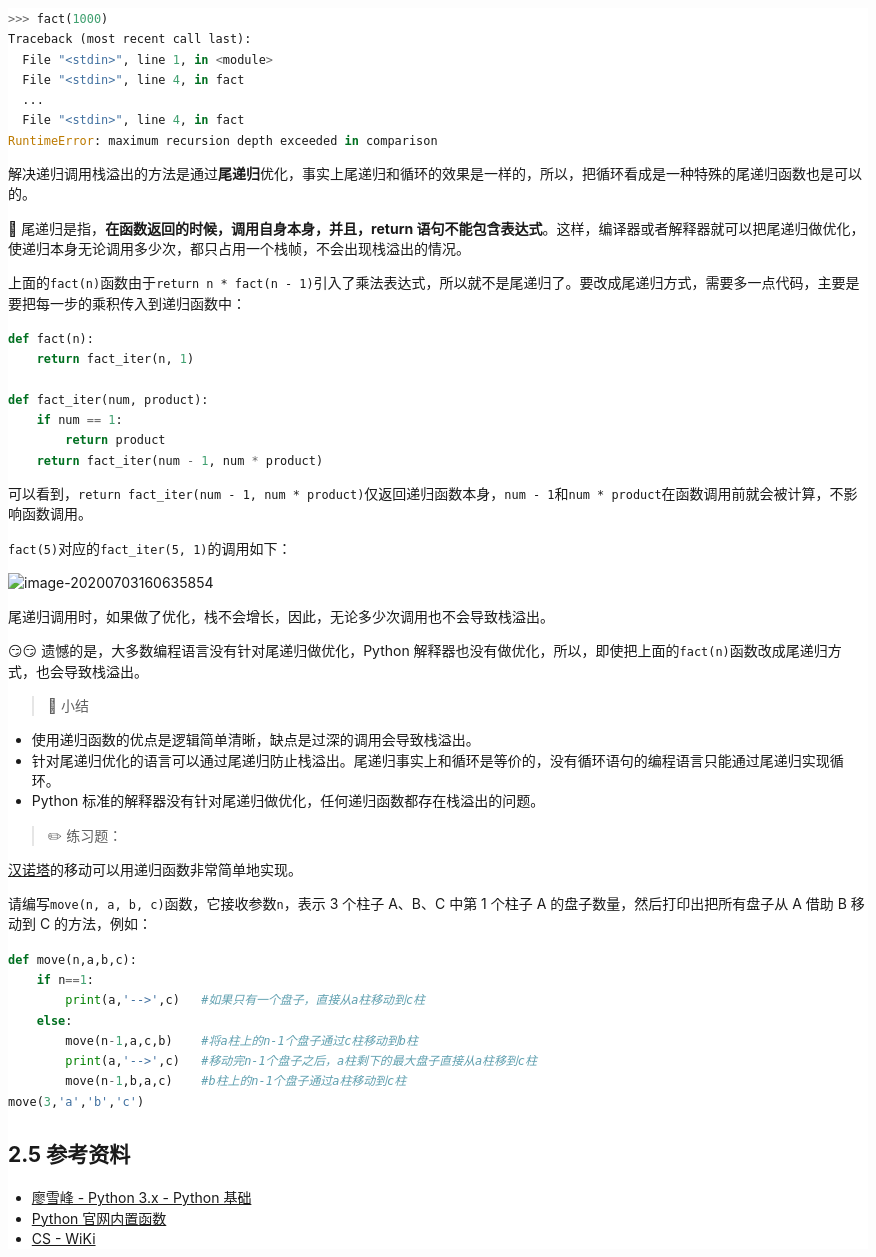 ```python
>>> fact(1000)
Traceback (most recent call last):
  File "<stdin>", line 1, in <module>
  File "<stdin>", line 4, in fact
  ...
  File "<stdin>", line 4, in fact
RuntimeError: maximum recursion depth exceeded in comparison
```

解决递归调用栈溢出的方法是通过**尾递归**优化，事实上尾递归和循环的效果是一样的，所以，把循环看成是一种特殊的尾递归函数也是可以的。

🔴 尾递归是指，**在函数返回的时候，调用自身本身，并且，return 语句不能包含表达式**。这样，编译器或者解释器就可以把尾递归做优化，使递归本身无论调用多少次，都只占用一个栈帧，不会出现栈溢出的情况。

上面的`fact(n)`函数由于`return n * fact(n - 1)`引入了乘法表达式，所以就不是尾递归了。要改成尾递归方式，需要多一点代码，主要是要把每一步的乘积传入到递归函数中：

```python
def fact(n):
    return fact_iter(n, 1)

def fact_iter(num, product):
    if num == 1:
        return product
    return fact_iter(num - 1, num * product)
```

可以看到，`return fact_iter(num - 1, num * product)`仅返回递归函数本身，`num - 1`和`num * product`在函数调用前就会被计算，不影响函数调用。

`fact(5)`对应的`fact_iter(5, 1)`的调用如下：

![image-20200703160635854](https://gitee.com/wugenqiang/PictureBed/raw/master/NoteBook/20200703160637.png)

尾递归调用时，如果做了优化，栈不会增长，因此，无论多少次调用也不会导致栈溢出。

😏😏 遗憾的是，大多数编程语言没有针对尾递归做优化，Python 解释器也没有做优化，所以，即使把上面的`fact(n)`函数改成尾递归方式，也会导致栈溢出。

> 🔔 小结

* 使用递归函数的优点是逻辑简单清晰，缺点是过深的调用会导致栈溢出。
* 针对尾递归优化的语言可以通过尾递归防止栈溢出。尾递归事实上和循环是等价的，没有循环语句的编程语言只能通过尾递归实现循环。
* Python 标准的解释器没有针对尾递归做优化，任何递归函数都存在栈溢出的问题。

> ✏️ 练习题：

[汉诺塔](http://baike.baidu.com/view/191666.htm)的移动可以用递归函数非常简单地实现。

请编写`move(n, a, b, c)`函数，它接收参数`n`，表示 3 个柱子 A、B、C 中第 1 个柱子 A 的盘子数量，然后打印出把所有盘子从 A 借助 B 移动到 C 的方法，例如：

```python
def move(n,a,b,c):
    if n==1:
        print(a,'-->',c)   #如果只有一个盘子，直接从a柱移动到c柱
    else: 
        move(n-1,a,c,b)    #将a柱上的n-1个盘子通过c柱移动到b柱
        print(a,'-->',c)   #移动完n-1个盘子之后，a柱剩下的最大盘子直接从a柱移到c柱
        move(n-1,b,a,c)    #b柱上的n-1个盘子通过a柱移动到c柱
move(3,'a','b','c')
```

## 2.5 参考资料

* [廖雪峰 - Python 3.x - Python 基础](https://www.liaoxuefeng.com/wiki/1016959663602400/1017105145133280)
* [Python 官网内置函数](https://docs.python.org/3/library/functions.html)
* [CS - WiKi](https://veal98.github.io/CS-Wiki/#/人工智能/Python/Python入门学习笔记/2-函数?id=📐-函数)

